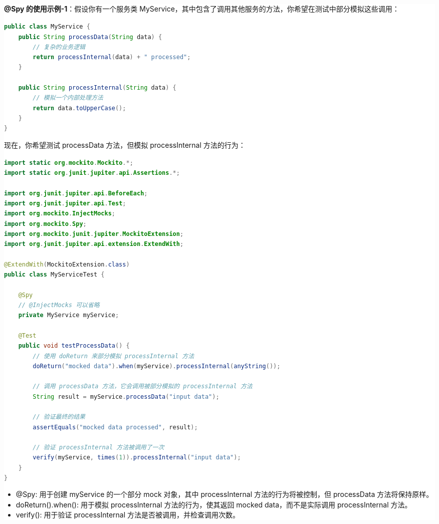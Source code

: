 **@Spy 的使用示例-1**：假设你有一个服务类 MyService，其中包含了调用其他服务的方法，你希望在测试中部分模拟这些调用：

```java
public class MyService {
    public String processData(String data) {
        // 复杂的业务逻辑
        return processInternal(data) + " processed";
    }

    public String processInternal(String data) {
        // 模拟一个内部处理方法
        return data.toUpperCase();
    }
}
```

现在，你希望测试 processData 方法，但模拟 processInternal 方法的行为：

```java
import static org.mockito.Mockito.*;
import static org.junit.jupiter.api.Assertions.*;

import org.junit.jupiter.api.BeforeEach;
import org.junit.jupiter.api.Test;
import org.mockito.InjectMocks;
import org.mockito.Spy;
import org.mockito.junit.jupiter.MockitoExtension;
import org.junit.jupiter.api.extension.ExtendWith;

@ExtendWith(MockitoExtension.class)
public class MyServiceTest {

    @Spy
    // @InjectMocks 可以省略
    private MyService myService;

    @Test
    public void testProcessData() {
        // 使用 doReturn 来部分模拟 processInternal 方法
        doReturn("mocked data").when(myService).processInternal(anyString());

        // 调用 processData 方法，它会调用被部分模拟的 processInternal 方法
        String result = myService.processData("input data");

        // 验证最终的结果
        assertEquals("mocked data processed", result);

        // 验证 processInternal 方法被调用了一次
        verify(myService, times(1)).processInternal("input data");
    }
}
```

- @Spy: 用于创建 myService 的一个部分 mock 对象，其中 processInternal 方法的行为将被控制，但 processData 方法将保持原样。
- doReturn().when(): 用于模拟 processInternal 方法的行为，使其返回 mocked data，而不是实际调用 processInternal 方法。
- verify(): 用于验证 processInternal 方法是否被调用，并检查调用次数。
